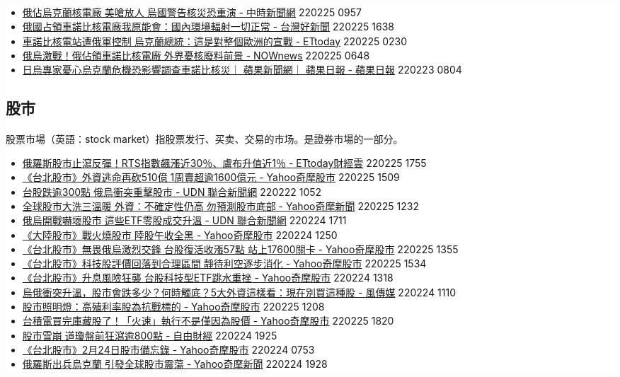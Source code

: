 - [俄佔烏克蘭核電廠 美嗆放人 烏國警告核災恐重演 - 中時新聞網](https://www.chinatimes.com/realtimenews/20220225001532-260408 "俄佔烏克蘭核電廠 美嗆放人 烏國警告核災恐重演 - 中時新聞網") 220225 0957
- [俄國占領車諾比核電廠我原能會：國內環境輻射一切正常 - 台灣好新聞](https://www.taiwanhot.net/news/focus/56/%E5%8F%B0%E5%8C%97/986966/%E4%BF%84%E5%9C%8B%E5%8D%A0%E9%A0%98%E8%BB%8A%E8%AB%BE%E6%AF%94%E6%A0%B8%E9%9B%BB%E5%BB%A0+%E6%88%91%E5%8E%9F%E8%83%BD%E6%9C%83%EF%BC%9A%E5%9C%8B%E5%85%A7%E7%92%B0%E5%A2%83%E8%BC%BB%E5%B0%84%E4%B8%80%E5%88%87%E6%AD%A3%E5%B8%B8 "俄國占領車諾比核電廠我原能會：國內環境輻射一切正常 - 台灣好新聞") 220225 1638
- [車諾比核電站遭俄軍控制 烏克蘭總統：這是對整個歐洲的宣戰 - ETtoday](https://www.ettoday.net/news/20220225/2196167.htm?from=rss "車諾比核電站遭俄軍控制 烏克蘭總統：這是對整個歐洲的宣戰 - ETtoday") 220225 0230
- [俄烏激戰！俄佔領車諾比核電廠 外界憂核廢料前景 - NOWnews](https://www.nownews.com/news/column/Ukrayina/5727021 "俄烏激戰！俄佔領車諾比核電廠 外界憂核廢料前景 - NOWnews") 220225 0648
- [日烏專家憂心烏克蘭危機恐影響調查車諾比核災｜ 蘋果新聞網｜ 蘋果日報 - 蘋果日報](https://www.appledaily.com.tw/international/20220224/ZA532URR3BGCFBRQJLZNEY62AU/ "日烏專家憂心烏克蘭危機恐影響調查車諾比核災｜ 蘋果新聞網｜ 蘋果日報 - 蘋果日報") 220223 0804

## 股市

股票市場（英語：stock market）指股票发行、买卖、交易的市场。是證券市場的一部分。
- [俄羅斯股市止瀉反彈！RTS指數飆漲近30％、盧布升值近1％ - ETtoday財經雲](https://finance.ettoday.net/news/2196786 "俄羅斯股市止瀉反彈！RTS指數飆漲近30％、盧布升值近1％ - ETtoday財經雲") 220225 1755
- [《台北股市》外資逃命再砍510億 1周賣超逾1600億元 - Yahoo奇摩股市](https://tw.stock.yahoo.com/news/%E5%8F%B0%E5%8C%97%E8%82%A1%E5%B8%82-%E5%A4%96%E8%B3%87%E9%80%83%E5%91%BD%E5%86%8D%E7%A0%8D510%E5%84%84-1%E5%91%A8%E8%B3%A3%E8%B6%85%E9%80%BE1600%E5%84%84%E5%85%83-070912083.html "《台北股市》外資逃命再砍510億 1周賣超逾1600億元 - Yahoo奇摩股市") 220225 1509
- [台股跌逾300點 俄烏衝突重擊股市 - UDN 聯合新聞網](https://udn.com/news/story/7251/6114914 "台股跌逾300點 俄烏衝突重擊股市 - UDN 聯合新聞網") 220222 1052
- [全球股市大洗三溫暖 外資：不確定性仍高 勿預測股市底部 - Yahoo奇摩新聞](https://tw.stock.yahoo.com/news/%E5%85%A8%E7%90%83%E8%82%A1%E5%B8%82%E5%A4%A7%E6%B4%97%E4%B8%89%E6%BA%AB%E6%9A%96-%E5%A4%96%E8%B3%87-%E4%B8%8D%E7%A2%BA%E5%AE%9A%E6%80%A7%E4%BB%8D%E9%AB%98-%E5%8B%BF%E9%A0%90%E6%B8%AC%E8%82%A1%E5%B8%82%E5%BA%95%E9%83%A8-034531172.html "全球股市大洗三溫暖 外資：不確定性仍高 勿預測股市底部 - Yahoo奇摩新聞") 220225 1232
- [俄烏開戰嚇壞股市 這些ETF零股成交升溫 - UDN 聯合新聞網](https://udn.com/news/story/7251/6121850 "俄烏開戰嚇壞股市 這些ETF零股成交升溫 - UDN 聯合新聞網") 220224 1711
- [《大陸股市》戰火燒股市 陸股午收全黑 - Yahoo奇摩股市](https://tw.stock.yahoo.com/news/%E5%A4%A7%E9%99%B8%E8%82%A1%E5%B8%82-%E6%88%B0%E7%81%AB%E7%87%92%E8%82%A1%E5%B8%82-%E9%99%B8%E8%82%A1%E5%8D%88%E6%94%B6%E5%85%A8%E9%BB%91-043439636.html "《大陸股市》戰火燒股市 陸股午收全黑 - Yahoo奇摩股市") 220224 1250
- [《台北股市》無畏俄烏激烈交鋒 台股復活收漲57點 站上17600關卡 - Yahoo奇摩股市](https://tw.stock.yahoo.com/news/%E5%8F%B0%E5%8C%97%E8%82%A1%E5%B8%82-%E7%84%A1%E7%95%8F%E4%BF%84%E7%83%8F%E6%BF%80%E7%83%88%E4%BA%A4%E9%8B%92-%E5%8F%B0%E8%82%A1%E5%BE%A9%E6%B4%BB%E6%94%B6%E6%BC%B257%E9%BB%9E-%E7%AB%99%E4%B8%8A17600%E9%97%9C%E5%8D%A1-055521089.html "《台北股市》無畏俄烏激烈交鋒 台股復活收漲57點 站上17600關卡 - Yahoo奇摩股市") 220225 1355
- [《台北股市》科技股評價回落到合理區間 靜待利空逐步消化 - Yahoo奇摩股市](https://tw.stock.yahoo.com/news/%E5%8F%B0%E5%8C%97%E8%82%A1%E5%B8%82-%E7%A7%91%E6%8A%80%E8%82%A1%E8%A9%95%E5%83%B9%E5%9B%9E%E8%90%BD%E5%88%B0%E5%90%88%E7%90%86%E5%8D%80%E9%96%93-%E9%9D%9C%E5%BE%85%E5%88%A9%E7%A9%BA%E9%80%90%E6%AD%A5%E6%B6%88%E5%8C%96-073427923.html "《台北股市》科技股評價回落到合理區間 靜待利空逐步消化 - Yahoo奇摩股市") 220225 1534
- [《台北股市》升息風險狂襲 台股科技型ETF跳水重挫 - Yahoo奇摩股市](https://tw.stock.yahoo.com/news/%E5%8F%B0%E5%8C%97%E8%82%A1%E5%B8%82-%E5%8D%87%E6%81%AF%E9%A2%A8%E9%9A%AA%E7%8B%82%E8%A5%B2-%E5%8F%B0%E8%82%A1%E7%A7%91%E6%8A%80%E5%9E%8Betf%E8%B7%B3%E6%B0%B4%E9%87%8D%E6%8C%AB-032609164.html "《台北股市》升息風險狂襲 台股科技型ETF跳水重挫 - Yahoo奇摩股市") 220224 1318
- [烏俄衝突升溫，股市會跌多少？何時觸底？5大外資這樣看：現在別買這種股 - 風傳媒](https://www.storm.mg/lifestyle/4208349?page=1 "烏俄衝突升溫，股市會跌多少？何時觸底？5大外資這樣看：現在別買這種股 - 風傳媒") 220224 1110
- [股市照明燈：高殖利率股為抗戰標的 - Yahoo奇摩股市](https://tw.stock.yahoo.com/news/%E8%82%A1%E5%B8%82%E7%85%A7%E6%98%8E%E7%87%88%EF%BC%9A%E9%AB%98%E6%AE%96%E5%88%A9%E7%8E%87%E8%82%A1%E7%82%BA%E6%8A%97%E6%88%B0%E6%A8%99%E7%9A%84-040805925.html "股市照明燈：高殖利率股為抗戰標的 - Yahoo奇摩股市") 220225 1208
- [台積電買完庫藏股了！「火速」執行不是僅因為股價 - Yahoo奇摩股市](https://tw.stock.yahoo.com/news/%E5%8F%B0%E7%A9%8D%E9%9B%BB%E8%B2%B7%E5%AE%8C%E5%BA%AB%E8%97%8F%E8%82%A1%E4%BA%86%EF%BC%81%E3%80%8C%E7%81%AB%E9%80%9F%E3%80%8D%E5%9F%B7%E8%A1%8C%E4%B8%8D%E5%83%85%E6%98%AF%E5%9B%A0%E7%82%BA%E8%82%A1%E5%83%B9-102022402.html "台積電買完庫藏股了！「火速」執行不是僅因為股價 - Yahoo奇摩股市") 220225 1820
- [股市雪崩 道瓊盤前狂瀉逾800點 - 自由財經](https://ec.ltn.com.tw/article/breakingnews/3840429 "股市雪崩 道瓊盤前狂瀉逾800點 - 自由財經") 220224 1925
- [《台北股市》2月24日股市備忘錄 - Yahoo奇摩股市](https://tw.stock.yahoo.com/news/%E5%8F%B0%E5%8C%97%E8%82%A1%E5%B8%82-2%E6%9C%8824%E6%97%A5%E8%82%A1%E5%B8%82%E5%82%99%E5%BF%98%E9%8C%84-235345146.html "《台北股市》2月24日股市備忘錄 - Yahoo奇摩股市") 220224 0753
- [俄羅斯出兵烏克蘭 引發全球股市震蕩 - Yahoo奇摩新聞](https://tw.news.yahoo.com/%E4%BF%84%E7%BE%85%E6%96%AF%E5%87%BA%E5%85%B5%E7%83%8F%E5%85%8B%E8%98%AD-%E5%BC%95%E7%99%BC%E5%85%A8%E7%90%83%E8%82%A1%E5%B8%82%E9%9C%87%E8%95%A9-112800692.html "俄羅斯出兵烏克蘭 引發全球股市震蕩 - Yahoo奇摩新聞") 220224 1928